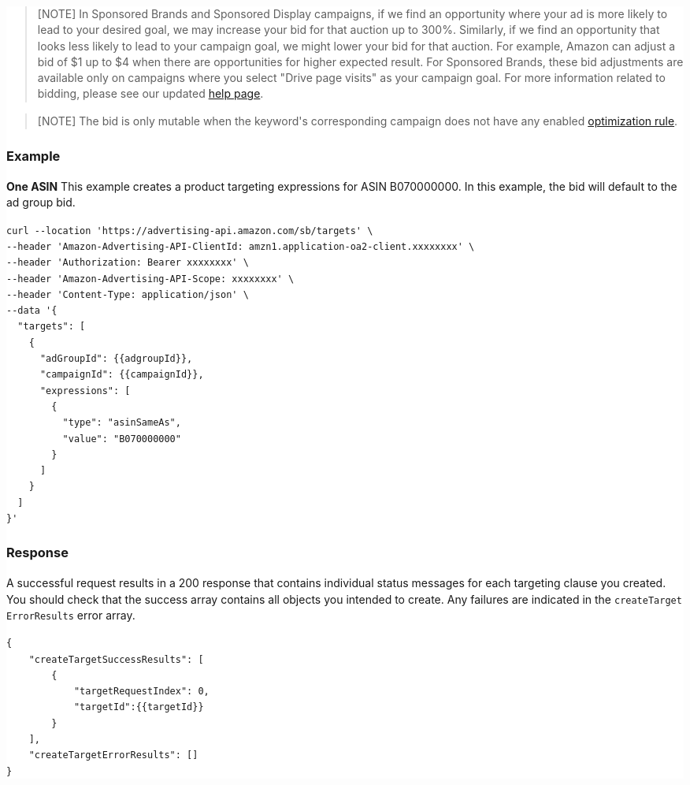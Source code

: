 >[NOTE] In Sponsored Brands and Sponsored Display campaigns, if we find an opportunity where your ad is more likely to lead to your desired goal, we may increase your bid for that auction up to 300%. Similarly, if we find an opportunity that looks less likely to lead to your campaign goal, we might lower your bid for that auction. For example, Amazon can adjust a bid of $1 up to $4 when there are opportunities for higher expected result. For Sponsored Brands, these bid adjustments are available only on campaigns where you select "Drive page visits" as your campaign goal. For more information related to bidding, please see our updated [help page](https://advertising.amazon.com/help/GPDRGYSKVB7H4BUR).

>[NOTE] The bid is only mutable when the keyword's corresponding campaign does not have any enabled [optimization rule](sponsored-brands/3-0/openapi/prod#tag/Optimization-Rules-(beta)).

### Example

**One ASIN**
This example creates a product targeting expressions for ASIN B070000000. In this example, the bid will default to the ad group bid.

```
curl --location 'https://advertising-api.amazon.com/sb/targets' \
--header 'Amazon-Advertising-API-ClientId: amzn1.application-oa2-client.xxxxxxxx' \
--header 'Authorization: Bearer xxxxxxxx' \
--header 'Amazon-Advertising-API-Scope: xxxxxxxx' \
--header 'Content-Type: application/json' \
--data '{
  "targets": [
    {
      "adGroupId": {{adgroupId}},
      "campaignId": {{campaignId}},
      "expressions": [
        {
          "type": "asinSameAs",
          "value": "B070000000"
        }
      ]
    }
  ]
}'
```

### Response

A successful request results in a 200 response that contains individual status messages for each targeting clause you created. You should check that the success array contains all objects you intended to create. Any failures are indicated in the `createTargetErrorResults` error array.


```
{
    "createTargetSuccessResults": [
        {
            "targetRequestIndex": 0,
            "targetId":{{targetId}}
        }
    ],
    "createTargetErrorResults": []
}
```
